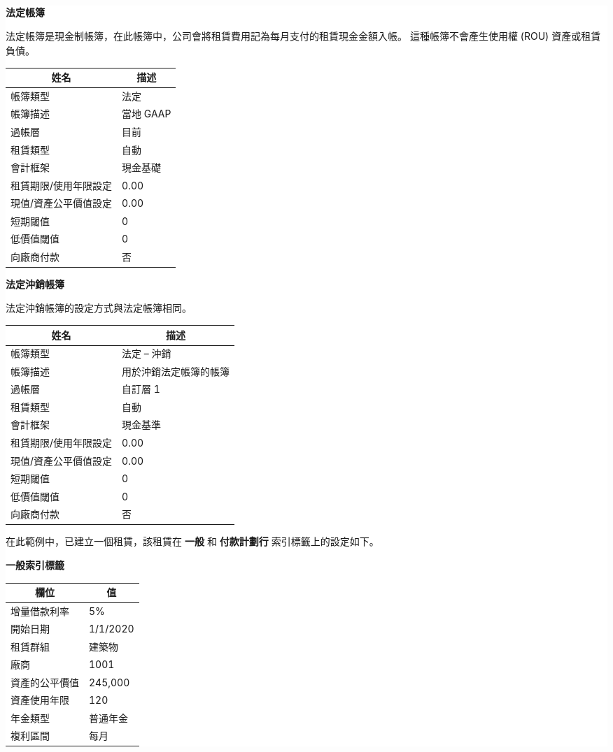 **法定帳簿**

法定帳簿是現金制帳簿，在此帳簿中，公司會將租賃費用記為每月支付的租賃現金金額入帳。 這種帳簿不會產生使用權 (ROU) 資產或租賃負債。

| 姓名                                    | 描述 |
|-----------------------------------------|-------------|
| 帳簿類型                               | 法定   |
| 帳簿描述                        | 當地 GAAP  |
| 過帳層                           | 目前     |
| 租賃類型                              | 自動   |
| 會計框架                    | 現金基礎  |
| 租賃期限/使用年限設定         | 0.00        |
| 現值/資產公平價值設定 | 0.00        |
| 短期閾值                    | 0           |
| 低價值閾值                     | 0           |
| 向廠商付款                           | 否          |

**法定沖銷帳簿**

法定沖銷帳簿的設定方式與法定帳簿相同。

| 姓名                                    | 描述                    |
|-----------------------------------------|--------------------------------|
| 帳簿類型                               | 法定 – 沖銷           |
| 帳簿描述                        | 用於沖銷法定帳簿的帳簿 |
| 過帳層                           | 自訂層 1                 |
| 租賃類型                              | 自動                      |
| 會計框架                    | 現金基準                     |
| 租賃期限/使用年限設定         | 0.00                           |
| 現值/資產公平價值設定 | 0.00                           |
| 短期閾值                    | 0                              |
| 低價值閾值                     | 0                              |
| 向廠商付款                           | 否                             |

在此範例中，已建立一個租賃，該租賃在 **一般** 和 **付款計劃行** 索引標籤上的設定如下。

**一般索引標籤**

| 欄位                      | 值            |
|----------------------------|------------------|
| 增量借款利率 | 5%               |
| 開始日期          | 1/1/2020         |
| 租賃群組                | 建築物        |
| 廠商                     | 1001             |
| 資產的公平價值    | 245,000          |
| 資產使用年限          | 120              |
| 年金類型               | 普通年金 |
| 複利區間       | 每月          |